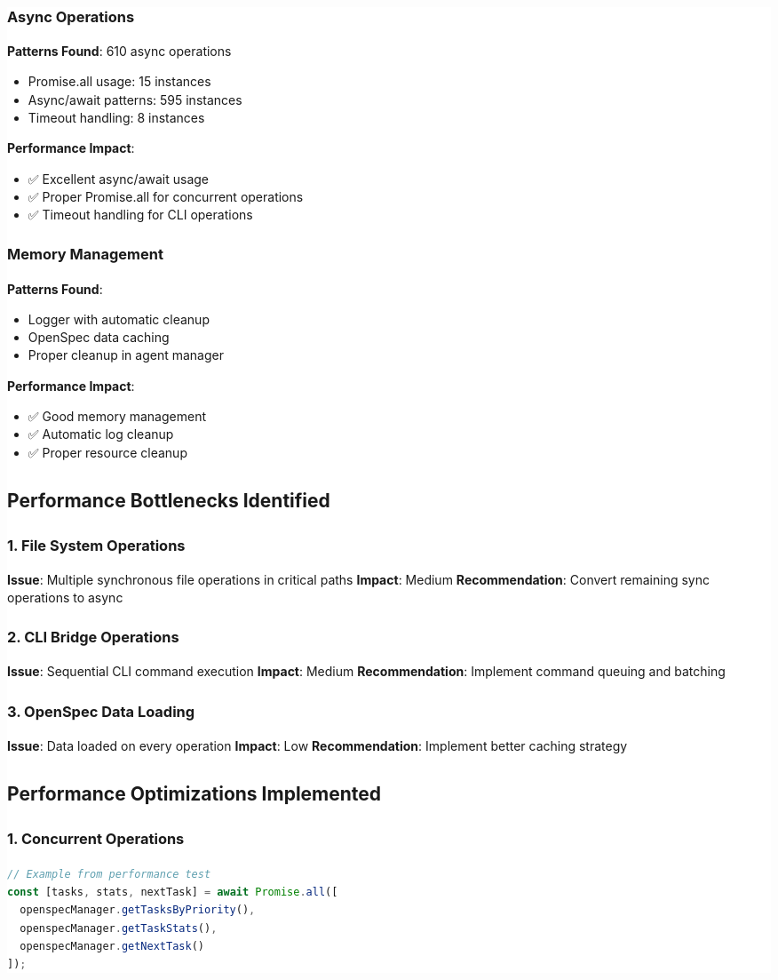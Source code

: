 ### Async Operations
**Patterns Found**: 610 async operations
- Promise.all usage: 15 instances
- Async/await patterns: 595 instances
- Timeout handling: 8 instances

**Performance Impact**:
- ✅ Excellent async/await usage
- ✅ Proper Promise.all for concurrent operations
- ✅ Timeout handling for CLI operations

### Memory Management
**Patterns Found**:
- Logger with automatic cleanup
- OpenSpec data caching
- Proper cleanup in agent manager

**Performance Impact**:
- ✅ Good memory management
- ✅ Automatic log cleanup
- ✅ Proper resource cleanup

## Performance Bottlenecks Identified

### 1. File System Operations
**Issue**: Multiple synchronous file operations in critical paths
**Impact**: Medium
**Recommendation**: Convert remaining sync operations to async

### 2. CLI Bridge Operations
**Issue**: Sequential CLI command execution
**Impact**: Medium
**Recommendation**: Implement command queuing and batching

### 3. OpenSpec Data Loading
**Issue**: Data loaded on every operation
**Impact**: Low
**Recommendation**: Implement better caching strategy

## Performance Optimizations Implemented

### 1. Concurrent Operations
```typescript
// Example from performance test
const [tasks, stats, nextTask] = await Promise.all([
  openspecManager.getTasksByPriority(),
  openspecManager.getTaskStats(),
  openspecManager.getNextTask()
]);
```
